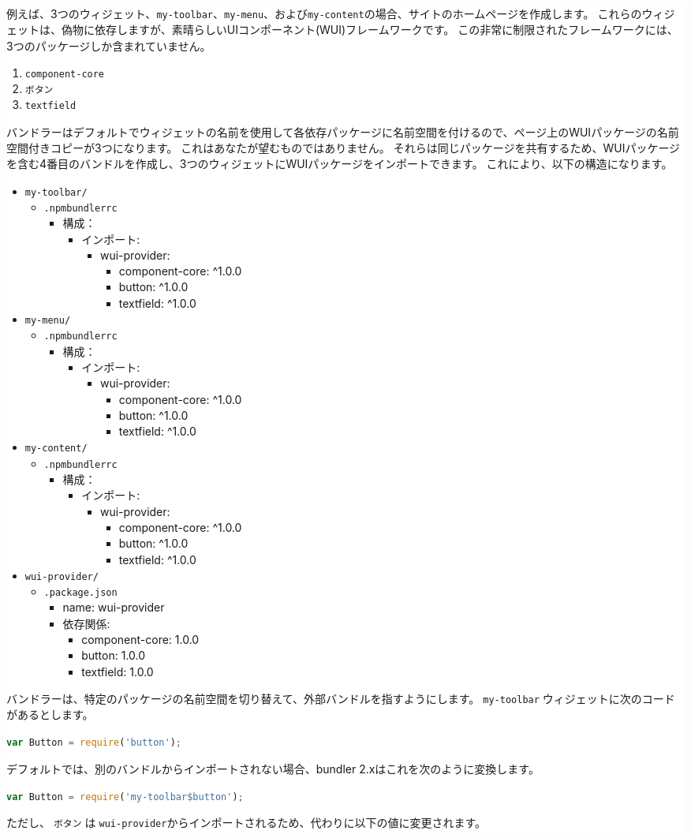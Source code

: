 例えば、3つのウィジェット、`my-toolbar`、`my-menu`、および`my-content`の場合、サイトのホームページを作成します。 これらのウィジェットは、偽物に依存しますが、素晴らしいUIコンポーネント(WUI)フレームワークです。 この非常に制限されたフレームワークには、3つのパッケージしか含まれていません。

1.  `component-core`
1.  `ボタン`
1.  `textfield`

バンドラーはデフォルトでウィジェットの名前を使用して各依存パッケージに名前空間を付けるので、ページ上のWUIパッケージの名前空間付きコピーが3つになります。 これはあなたが望むものではありません。 それらは同じパッケージを共有するため、WUIパッケージを含む4番目のバンドルを作成し、3つのウィジェットにWUIパッケージをインポートできます。 これにより、以下の構造になります。

- `my-toolbar/`
    - `.npmbundlerrc`
        - 構成：
            - インポート:
                - wui-provider:
                    - component-core: ^1.0.0
                    - button: ^1.0.0
                    - textfield: ^1.0.0
- `my-menu/`
    - `.npmbundlerrc`
        - 構成：
            - インポート:
                - wui-provider:
                    - component-core: ^1.0.0
                    - button: ^1.0.0
                    - textfield: ^1.0.0
- `my-content/`
    - `.npmbundlerrc`
        - 構成：
            - インポート:
                - wui-provider:
                    - component-core: ^1.0.0
                    - button: ^1.0.0
                    - textfield: ^1.0.0
- `wui-provider/`
    - `.package.json`
        - name: wui-provider
        - 依存関係:
            - component-core: 1.0.0
            - button: 1.0.0
            - textfield: 1.0.0

バンドラーは、特定のパッケージの名前空間を切り替えて、外部バンドルを指すようにします。 `my-toolbar` ウィジェットに次のコードがあるとします。

```javascript
var Button = require('button');
```

デフォルトでは、別のバンドルからインポートされない場合、bundler 2.xはこれを次のように変換します。

```javascript
var Button = require('my-toolbar$button');
```

ただし、 `ボタン` は `wui-provider`からインポートされるため、代わりに以下の値に変更されます。
